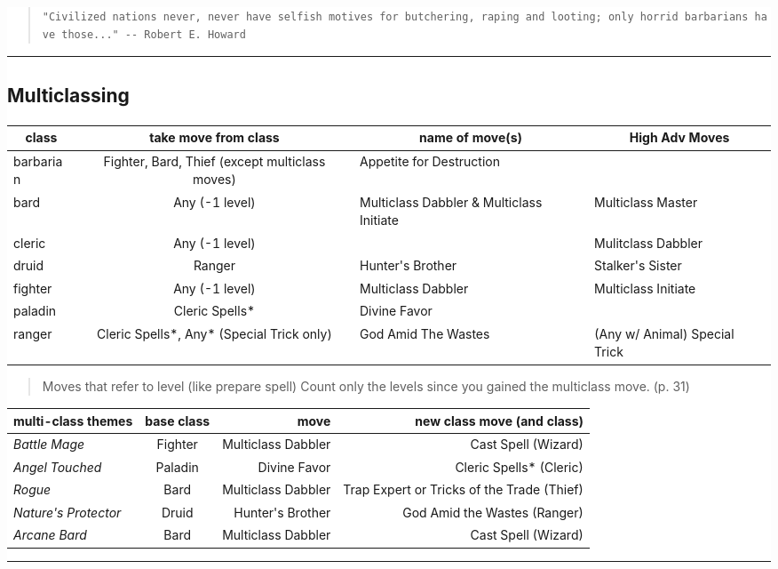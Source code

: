 >`"Civilized nations never, never have selfish motives for butchering, raping and looting; only horrid barbarians have those..." -- Robert E. Howard`

---

## Multiclassing

class | take move from class | name of move(s) | High Adv Moves 
--- | :---: | --- | ---
barbarian | Fighter, Bard, Thief (except multiclass moves) | Appetite for Destruction |
bard | Any (-1 level) | Multiclass Dabbler & Multiclass Initiate | Multiclass Master
cleric | Any (-1 level) | | Mulitclass Dabbler
druid | Ranger | Hunter's Brother | Stalker's Sister
fighter | Any (-1 level) | Multiclass Dabbler | Multiclass Initiate
paladin | Cleric Spells* | Divine Favor |
ranger | Cleric Spells*, Any* (Special Trick only) | God Amid The Wastes | (Any w/ Animal) Special Trick |

> Moves that refer to level (like prepare spell) Count only the levels since you gained the multiclass move. (p. 31)

multi-class themes | base class | move | new class move (and class)
:--- | :---: | ---: | ---:
_Battle Mage_ | Fighter | Multiclass Dabbler | Cast Spell (Wizard)
_Angel Touched_ | Paladin | Divine Favor | Cleric Spells* (Cleric)
_Rogue_ | Bard | Multiclass Dabbler | Trap Expert or Tricks of the Trade (Thief)
_Nature's Protector_ | Druid | Hunter's Brother | God Amid the Wastes (Ranger)
_Arcane Bard_ | Bard | Multiclass Dabbler | Cast Spell (Wizard)



---

